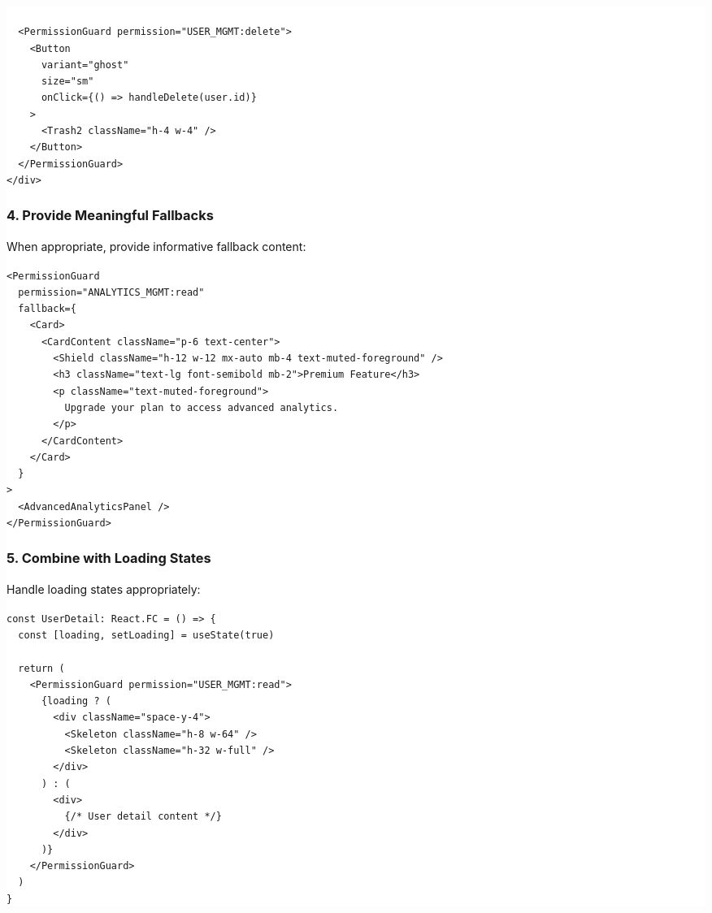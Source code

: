 ```tsx
  
  <PermissionGuard permission="USER_MGMT:delete">
    <Button
      variant="ghost"
      size="sm"
      onClick={() => handleDelete(user.id)}
    >
      <Trash2 className="h-4 w-4" />
    </Button>
  </PermissionGuard>
</div>
```

### 4. Provide Meaningful Fallbacks

When appropriate, provide informative fallback content:

```tsx
<PermissionGuard 
  permission="ANALYTICS_MGMT:read"
  fallback={
    <Card>
      <CardContent className="p-6 text-center">
        <Shield className="h-12 w-12 mx-auto mb-4 text-muted-foreground" />
        <h3 className="text-lg font-semibold mb-2">Premium Feature</h3>
        <p className="text-muted-foreground">
          Upgrade your plan to access advanced analytics.
        </p>
      </CardContent>
    </Card>
  }
>
  <AdvancedAnalyticsPanel />
</PermissionGuard>
```

### 5. Combine with Loading States

Handle loading states appropriately:

```tsx
const UserDetail: React.FC = () => {
  const [loading, setLoading] = useState(true)
  
  return (
    <PermissionGuard permission="USER_MGMT:read">
      {loading ? (
        <div className="space-y-4">
          <Skeleton className="h-8 w-64" />
          <Skeleton className="h-32 w-full" />
        </div>
      ) : (
        <div>
          {/* User detail content */}
        </div>
      )}
    </PermissionGuard>
  )
}
```
